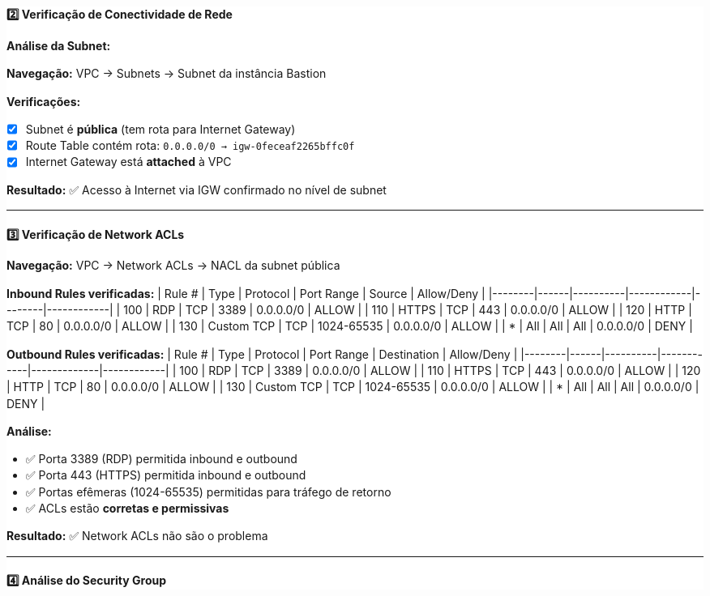 #### 2️⃣ Verificação de Conectividade de Rede

**Análise da Subnet:**

**Navegação:** VPC → Subnets → Subnet da instância Bastion

**Verificações:**
- [x] Subnet é **pública** (tem rota para Internet Gateway)
- [x] Route Table contém rota: `0.0.0.0/0 → igw-0feceaf2265bffc0f`
- [x] Internet Gateway está **attached** à VPC

**Resultado:** ✅ Acesso à Internet via IGW confirmado no nível de subnet

---

#### 3️⃣ Verificação de Network ACLs

**Navegação:** VPC → Network ACLs → NACL da subnet pública

**Inbound Rules verificadas:**
| Rule # | Type | Protocol | Port Range | Source | Allow/Deny |
|--------|------|----------|------------|--------|------------|
| 100 | RDP | TCP | 3389 | 0.0.0.0/0 | ALLOW |
| 110 | HTTPS | TCP | 443 | 0.0.0.0/0 | ALLOW |
| 120 | HTTP | TCP | 80 | 0.0.0.0/0 | ALLOW |
| 130 | Custom TCP | TCP | 1024-65535 | 0.0.0.0/0 | ALLOW |
| * | All | All | All | 0.0.0.0/0 | DENY |

**Outbound Rules verificadas:**
| Rule # | Type | Protocol | Port Range | Destination | Allow/Deny |
|--------|------|----------|------------|-------------|------------|
| 100 | RDP | TCP | 3389 | 0.0.0.0/0 | ALLOW |
| 110 | HTTPS | TCP | 443 | 0.0.0.0/0 | ALLOW |
| 120 | HTTP | TCP | 80 | 0.0.0.0/0 | ALLOW |
| 130 | Custom TCP | TCP | 1024-65535 | 0.0.0.0/0 | ALLOW |
| * | All | All | All | 0.0.0.0/0 | DENY |

**Análise:**
- ✅ Porta 3389 (RDP) permitida inbound e outbound
- ✅ Porta 443 (HTTPS) permitida inbound e outbound
- ✅ Portas efêmeras (1024-65535) permitidas para tráfego de retorno
- ✅ ACLs estão **corretas e permissivas**

**Resultado:** ✅ Network ACLs não são o problema

---

#### 4️⃣ Análise do Security Group
